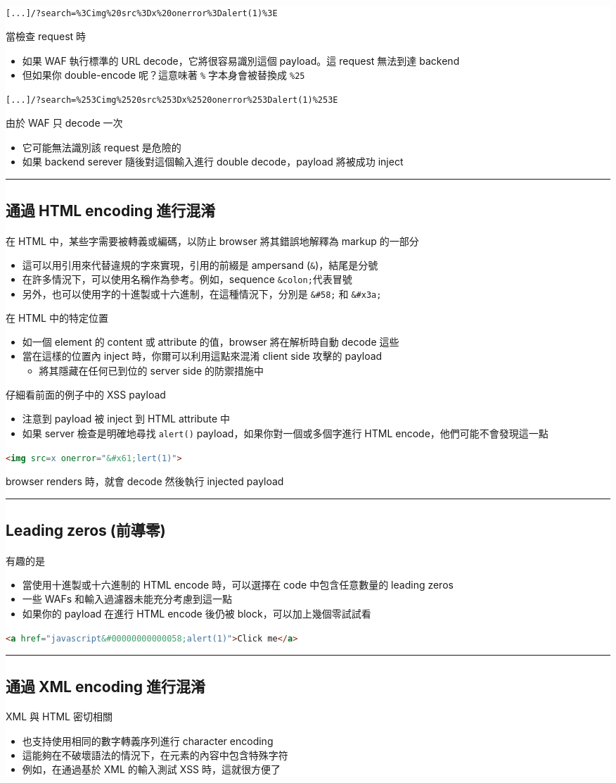 ```
[...]/?search=%3Cimg%20src%3Dx%20onerror%3Dalert(1)%3E
```


當檢查 request 時
- 如果 WAF 執行標準的 URL decode，它將很容易識別這個 payload。這 request 無法到達 backend
- 但如果你 double-encode  呢？這意味著 `%` 字本身會被替換成 `%25`


```
[...]/?search=%253Cimg%2520src%253Dx%2520onerror%253Dalert(1)%253E
```

由於 WAF 只 decode 一次
- 它可能無法識別該 request 是危險的
- 如果 backend serever 隨後對這個輸入進行 double decode，payload 將被成功 inject

-------------------

## 通過 HTML encoding 進行混淆
在 HTML 中，某些字需要被轉義或編碼，以防止 browser 將其錯誤地解釋為 markup 的一部分
- 這可以用引用來代替違規的字來實現，引用的前綴是 ampersand (`&`)，結尾是分號
- 在許多情況下，可以使用名稱作為參考。例如，sequence `&colon;`代表冒號
- 另外，也可以使用字的十進製或十六進制，在這種情況下，分別是 `&#58;` 和 `&#x3a;`


在 HTML 中的特定位置
- 如一個 element 的 content 或 attribute 的值，browser 將在解析時自動 decode 這些
- 當在這樣的位置內 inject 時，你爾可以利用這點來混淆 client side 攻擊的 payload
  - 將其隱藏在任何已到位的 server side 的防禦措施中

仔細看前面的例子中的 XSS payload
- 注意到 payload 被 inject 到 HTML attribute 中
- 如果 server 檢查是明確地尋找 `alert()` payload，如果你對一個或多個字進行 HTML encode，他們可能不會發現這一點

```html
<img src=x onerror="&#x61;lert(1)">
```

browser renders 時，就會 decode 然後執行 injected payload


-------------------

## Leading zeros (前導零)
有趣的是
- 當使用十進製或十六進制的 HTML encode 時，可以選擇在 code 中包含任意數量的 leading zeros
- 一些 WAFs 和輸入過濾器未能充分考慮到這一點
- 如果你的 payload 在進行 HTML encode 後仍被 block，可以加上幾個零試試看

```html
<a href="javascript&#00000000000058;alert(1)">Click me</a>
```

-------------------

## 通過 XML encoding 進行混淆
XML 與 HTML 密切相關
- 也支持使用相同的數字轉義序列進行 character encoding
- 這能夠在不破壞語法的情況下，在元素的內容中包含特殊字符
- 例如，在通過基於 XML 的輸入測試 XSS 時，這就很方便了

